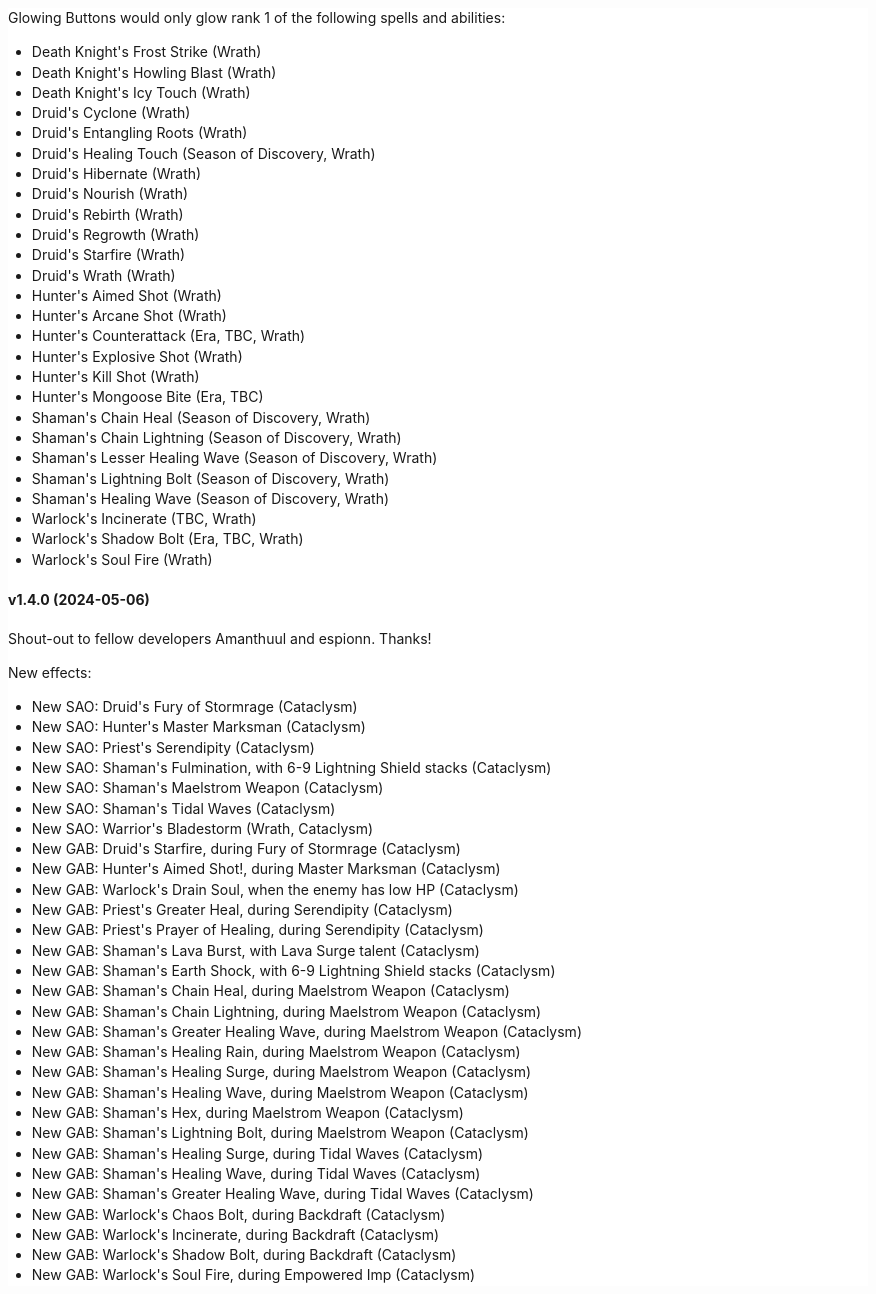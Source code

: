 Glowing Buttons would only glow rank 1 of the following spells and abilities:
- Death Knight's Frost Strike (Wrath)
- Death Knight's Howling Blast (Wrath)
- Death Knight's Icy Touch (Wrath)
- Druid's Cyclone (Wrath)
- Druid's Entangling Roots (Wrath)
- Druid's Healing Touch (Season of Discovery, Wrath)
- Druid's Hibernate (Wrath)
- Druid's Nourish (Wrath)
- Druid's Rebirth (Wrath)
- Druid's Regrowth (Wrath)
- Druid's Starfire (Wrath)
- Druid's Wrath (Wrath)
- Hunter's Aimed Shot (Wrath)
- Hunter's Arcane Shot (Wrath)
- Hunter's Counterattack (Era, TBC, Wrath)
- Hunter's Explosive Shot (Wrath)
- Hunter's Kill Shot (Wrath)
- Hunter's Mongoose Bite (Era, TBC)
- Shaman's Chain Heal (Season of Discovery, Wrath)
- Shaman's Chain Lightning (Season of Discovery, Wrath)
- Shaman's Lesser Healing Wave (Season of Discovery, Wrath)
- Shaman's Lightning Bolt (Season of Discovery, Wrath)
- Shaman's Healing Wave (Season of Discovery, Wrath)
- Warlock's Incinerate (TBC, Wrath)
- Warlock's Shadow Bolt (Era, TBC, Wrath)
- Warlock's Soul Fire (Wrath)

#### v1.4.0 (2024-05-06)

Shout-out to fellow developers Amanthuul and espionn. Thanks!

New effects:
- New SAO: Druid's Fury of Stormrage (Cataclysm)
- New SAO: Hunter's Master Marksman (Cataclysm)
- New SAO: Priest's Serendipity (Cataclysm)
- New SAO: Shaman's Fulmination, with 6-9 Lightning Shield stacks (Cataclysm)
- New SAO: Shaman's Maelstrom Weapon (Cataclysm)
- New SAO: Shaman's Tidal Waves (Cataclysm)
- New SAO: Warrior's Bladestorm (Wrath, Cataclysm)
- New GAB: Druid's Starfire, during Fury of Stormrage (Cataclysm)
- New GAB: Hunter's Aimed Shot!, during Master Marksman (Cataclysm)
- New GAB: Warlock's Drain Soul, when the enemy has low HP (Cataclysm)
- New GAB: Priest's Greater Heal, during Serendipity (Cataclysm)
- New GAB: Priest's Prayer of Healing, during Serendipity (Cataclysm)
- New GAB: Shaman's Lava Burst, with Lava Surge talent (Cataclysm)
- New GAB: Shaman's Earth Shock, with 6-9 Lightning Shield stacks (Cataclysm)
- New GAB: Shaman's Chain Heal, during Maelstrom Weapon (Cataclysm)
- New GAB: Shaman's Chain Lightning, during Maelstrom Weapon (Cataclysm)
- New GAB: Shaman's Greater Healing Wave, during Maelstrom Weapon (Cataclysm)
- New GAB: Shaman's Healing Rain, during Maelstrom Weapon (Cataclysm)
- New GAB: Shaman's Healing Surge, during Maelstrom Weapon (Cataclysm)
- New GAB: Shaman's Healing Wave, during Maelstrom Weapon (Cataclysm)
- New GAB: Shaman's Hex, during Maelstrom Weapon (Cataclysm)
- New GAB: Shaman's Lightning Bolt, during Maelstrom Weapon (Cataclysm)
- New GAB: Shaman's Healing Surge, during Tidal Waves (Cataclysm)
- New GAB: Shaman's Healing Wave, during Tidal Waves (Cataclysm)
- New GAB: Shaman's Greater Healing Wave, during Tidal Waves (Cataclysm)
- New GAB: Warlock's Chaos Bolt, during Backdraft (Cataclysm)
- New GAB: Warlock's Incinerate, during Backdraft (Cataclysm)
- New GAB: Warlock's Shadow Bolt, during Backdraft (Cataclysm)
- New GAB: Warlock's Soul Fire, during Empowered Imp (Cataclysm)
